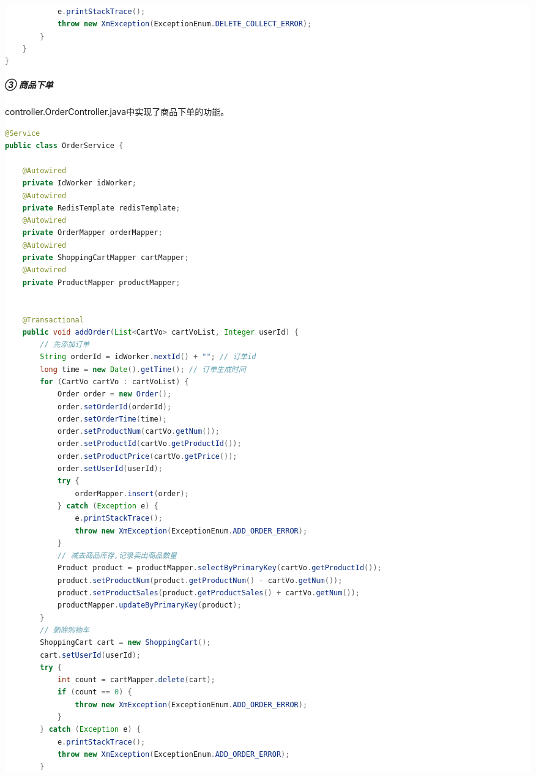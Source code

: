 ```java
            e.printStackTrace();
            throw new XmException(ExceptionEnum.DELETE_COLLECT_ERROR);
        }
    }
}
```

##### ③ 商品下单

controller.OrderController.java中实现了商品下单的功能。

```java
@Service
public class OrderService {

    @Autowired
    private IdWorker idWorker;
    @Autowired
    private RedisTemplate redisTemplate;
    @Autowired
    private OrderMapper orderMapper;
    @Autowired
    private ShoppingCartMapper cartMapper;
    @Autowired
    private ProductMapper productMapper;


    @Transactional
    public void addOrder(List<CartVo> cartVoList, Integer userId) {
        // 先添加订单
        String orderId = idWorker.nextId() + ""; // 订单id
        long time = new Date().getTime(); // 订单生成时间
        for (CartVo cartVo : cartVoList) {
            Order order = new Order();
            order.setOrderId(orderId);
            order.setOrderTime(time);
            order.setProductNum(cartVo.getNum());
            order.setProductId(cartVo.getProductId());
            order.setProductPrice(cartVo.getPrice());
            order.setUserId(userId);
            try {
                orderMapper.insert(order);
            } catch (Exception e) {
                e.printStackTrace();
                throw new XmException(ExceptionEnum.ADD_ORDER_ERROR);
            }
            // 减去商品库存,记录卖出商品数量
            Product product = productMapper.selectByPrimaryKey(cartVo.getProductId());
            product.setProductNum(product.getProductNum() - cartVo.getNum());
            product.setProductSales(product.getProductSales() + cartVo.getNum());
            productMapper.updateByPrimaryKey(product);
        }
        // 删除购物车
        ShoppingCart cart = new ShoppingCart();
        cart.setUserId(userId);
        try {
            int count = cartMapper.delete(cart);
            if (count == 0) {
                throw new XmException(ExceptionEnum.ADD_ORDER_ERROR);
            }
        } catch (Exception e) {
            e.printStackTrace();
            throw new XmException(ExceptionEnum.ADD_ORDER_ERROR);
        }
```